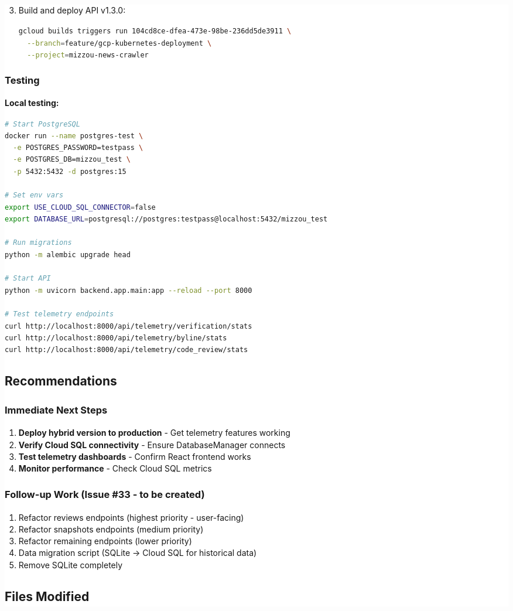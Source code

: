 3. Build and deploy API v1.3.0:
   ```bash
   gcloud builds triggers run 104cd8ce-dfea-473e-98be-236dd5de3911 \
     --branch=feature/gcp-kubernetes-deployment \
     --project=mizzou-news-crawler
   ```

### Testing

**Local testing:**
```bash
# Start PostgreSQL
docker run --name postgres-test \
  -e POSTGRES_PASSWORD=testpass \
  -e POSTGRES_DB=mizzou_test \
  -p 5432:5432 -d postgres:15

# Set env vars
export USE_CLOUD_SQL_CONNECTOR=false
export DATABASE_URL=postgresql://postgres:testpass@localhost:5432/mizzou_test

# Run migrations
python -m alembic upgrade head

# Start API
python -m uvicorn backend.app.main:app --reload --port 8000

# Test telemetry endpoints
curl http://localhost:8000/api/telemetry/verification/stats
curl http://localhost:8000/api/telemetry/byline/stats
curl http://localhost:8000/api/telemetry/code_review/stats
```

## Recommendations

### Immediate Next Steps

1. **Deploy hybrid version to production** - Get telemetry features working
2. **Verify Cloud SQL connectivity** - Ensure DatabaseManager connects
3. **Test telemetry dashboards** - Confirm React frontend works
4. **Monitor performance** - Check Cloud SQL metrics

### Follow-up Work (Issue #33 - to be created)

1. Refactor reviews endpoints (highest priority - user-facing)
2. Refactor snapshots endpoints (medium priority)
3. Refactor remaining endpoints (lower priority)
4. Data migration script (SQLite → Cloud SQL for historical data)
5. Remove SQLite completely

## Files Modified
